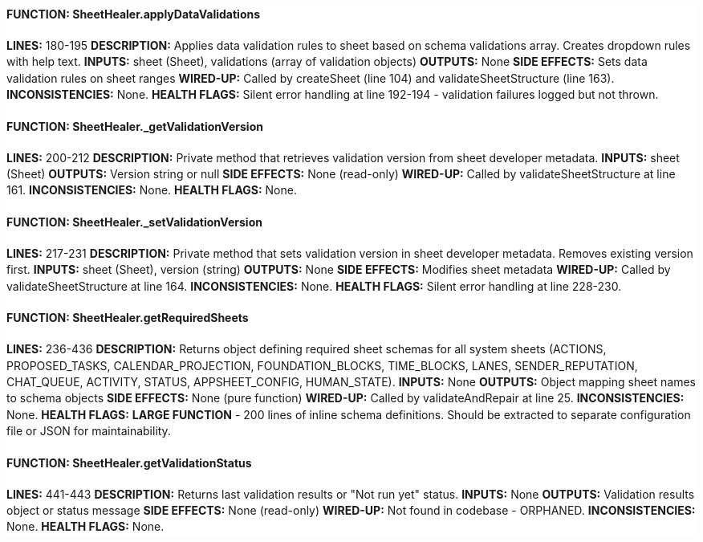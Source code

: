 #### FUNCTION: SheetHealer.applyDataValidations
**LINES:** 180-195
**DESCRIPTION:** Applies data validation rules to sheet based on schema validations array. Creates dropdown rules with help text.
**INPUTS:** sheet (Sheet), validations (array of validation objects)
**OUTPUTS:** None
**SIDE EFFECTS:** Sets data validation rules on sheet ranges
**WIRED-UP:** Called by createSheet (line 104) and validateSheetStructure (line 163).
**INCONSISTENCIES:** None.
**HEALTH FLAGS:** Silent error handling at line 192-194 - validation failures logged but not thrown.

#### FUNCTION: SheetHealer._getValidationVersion
**LINES:** 200-212
**DESCRIPTION:** Private method that retrieves validation version from sheet developer metadata.
**INPUTS:** sheet (Sheet)
**OUTPUTS:** Version string or null
**SIDE EFFECTS:** None (read-only)
**WIRED-UP:** Called by validateSheetStructure at line 161.
**INCONSISTENCIES:** None.
**HEALTH FLAGS:** None.

#### FUNCTION: SheetHealer._setValidationVersion
**LINES:** 217-231
**DESCRIPTION:** Private method that sets validation version in sheet developer metadata. Removes existing version first.
**INPUTS:** sheet (Sheet), version (string)
**OUTPUTS:** None
**SIDE EFFECTS:** Modifies sheet metadata
**WIRED-UP:** Called by validateSheetStructure at line 164.
**INCONSISTENCIES:** None.
**HEALTH FLAGS:** Silent error handling at line 228-230.

#### FUNCTION: SheetHealer.getRequiredSheets
**LINES:** 236-436
**DESCRIPTION:** Returns object defining required sheet schemas for all system sheets (ACTIONS, PROPOSED_TASKS, CALENDAR_PROJECTION, FOUNDATION_BLOCKS, TIME_BLOCKS, LANES, SENDER_REPUTATION, CHAT_QUEUE, ACTIVITY, STATUS, APPSHEET_CONFIG, HUMAN_STATE).
**INPUTS:** None
**OUTPUTS:** Object mapping sheet names to schema objects
**SIDE EFFECTS:** None (pure function)
**WIRED-UP:** Called by validateAndRepair at line 25.
**INCONSISTENCIES:** None.
**HEALTH FLAGS:** **LARGE FUNCTION** - 200 lines of inline schema definitions. Should be extracted to separate configuration file or JSON for maintainability.

#### FUNCTION: SheetHealer.getValidationStatus
**LINES:** 441-443
**DESCRIPTION:** Returns last validation results or "Not run yet" status.
**INPUTS:** None
**OUTPUTS:** Validation results object or status message
**SIDE EFFECTS:** None (read-only)
**WIRED-UP:** Not found in codebase - ORPHANED.
**INCONSISTENCIES:** None.
**HEALTH FLAGS:** None.
